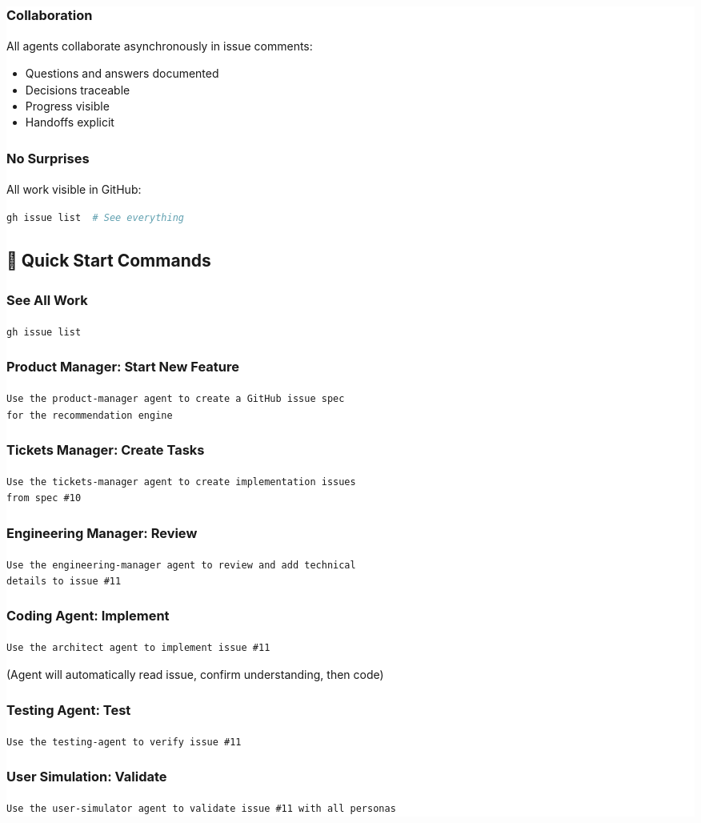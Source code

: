 ### Collaboration
All agents collaborate asynchronously in issue comments:
- Questions and answers documented
- Decisions traceable
- Progress visible
- Handoffs explicit

### No Surprises
All work visible in GitHub:
```bash
gh issue list  # See everything
```

## 🚀 Quick Start Commands

### See All Work
```bash
gh issue list
```

### Product Manager: Start New Feature
```
Use the product-manager agent to create a GitHub issue spec
for the recommendation engine
```

### Tickets Manager: Create Tasks
```
Use the tickets-manager agent to create implementation issues
from spec #10
```

### Engineering Manager: Review
```
Use the engineering-manager agent to review and add technical
details to issue #11
```

### Coding Agent: Implement
```
Use the architect agent to implement issue #11
```
(Agent will automatically read issue, confirm understanding, then code)

### Testing Agent: Test
```
Use the testing-agent to verify issue #11
```

### User Simulation: Validate
```
Use the user-simulator agent to validate issue #11 with all personas
```
